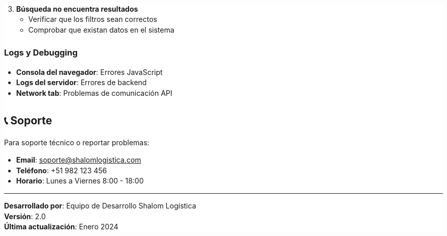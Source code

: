 3. **Búsqueda no encuentra resultados**
   - Verificar que los filtros sean correctos
   - Comprobar que existan datos en el sistema

### Logs y Debugging
- **Consola del navegador**: Errores JavaScript
- **Logs del servidor**: Errores de backend
- **Network tab**: Problemas de comunicación API

## 📞 Soporte

Para soporte técnico o reportar problemas:
- **Email**: soporte@shalomlogistica.com
- **Teléfono**: +51 982 123 456
- **Horario**: Lunes a Viernes 8:00 - 18:00

---

**Desarrollado por**: Equipo de Desarrollo Shalom Logística  
**Versión**: 2.0  
**Última actualización**: Enero 2024

